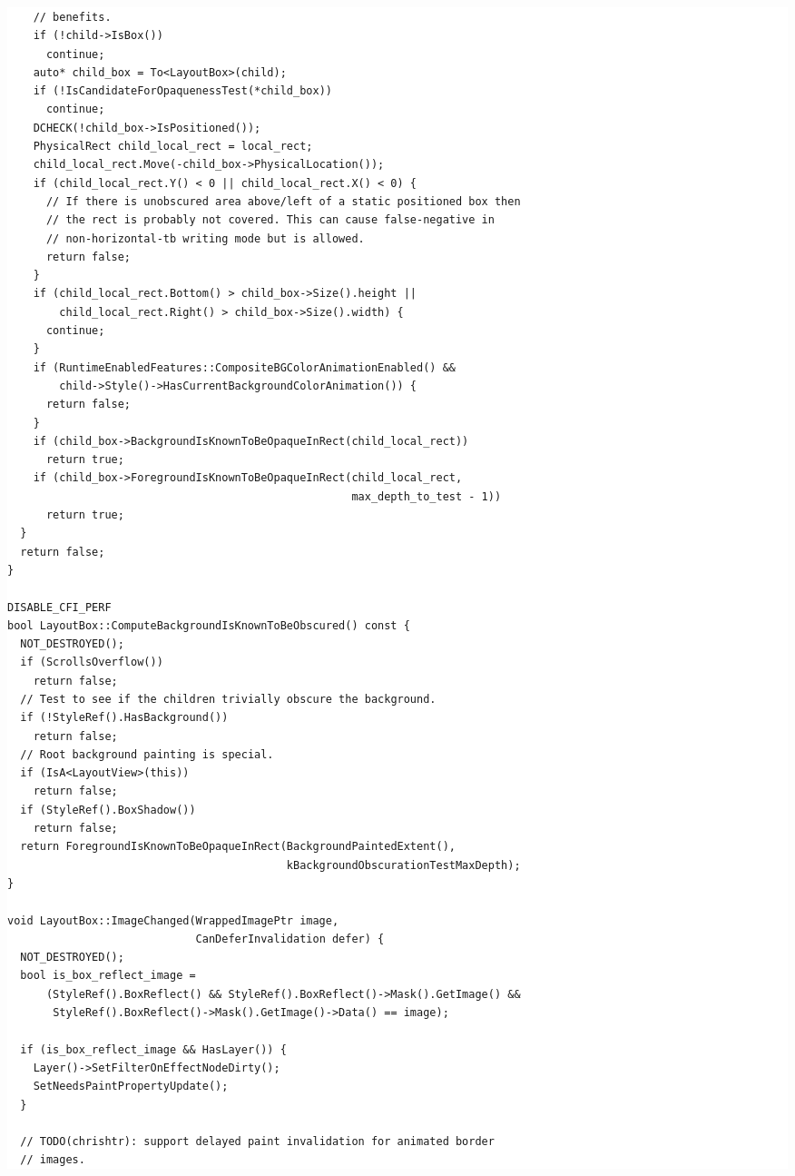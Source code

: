 ```
    // benefits.
    if (!child->IsBox())
      continue;
    auto* child_box = To<LayoutBox>(child);
    if (!IsCandidateForOpaquenessTest(*child_box))
      continue;
    DCHECK(!child_box->IsPositioned());
    PhysicalRect child_local_rect = local_rect;
    child_local_rect.Move(-child_box->PhysicalLocation());
    if (child_local_rect.Y() < 0 || child_local_rect.X() < 0) {
      // If there is unobscured area above/left of a static positioned box then
      // the rect is probably not covered. This can cause false-negative in
      // non-horizontal-tb writing mode but is allowed.
      return false;
    }
    if (child_local_rect.Bottom() > child_box->Size().height ||
        child_local_rect.Right() > child_box->Size().width) {
      continue;
    }
    if (RuntimeEnabledFeatures::CompositeBGColorAnimationEnabled() &&
        child->Style()->HasCurrentBackgroundColorAnimation()) {
      return false;
    }
    if (child_box->BackgroundIsKnownToBeOpaqueInRect(child_local_rect))
      return true;
    if (child_box->ForegroundIsKnownToBeOpaqueInRect(child_local_rect,
                                                     max_depth_to_test - 1))
      return true;
  }
  return false;
}

DISABLE_CFI_PERF
bool LayoutBox::ComputeBackgroundIsKnownToBeObscured() const {
  NOT_DESTROYED();
  if (ScrollsOverflow())
    return false;
  // Test to see if the children trivially obscure the background.
  if (!StyleRef().HasBackground())
    return false;
  // Root background painting is special.
  if (IsA<LayoutView>(this))
    return false;
  if (StyleRef().BoxShadow())
    return false;
  return ForegroundIsKnownToBeOpaqueInRect(BackgroundPaintedExtent(),
                                           kBackgroundObscurationTestMaxDepth);
}

void LayoutBox::ImageChanged(WrappedImagePtr image,
                             CanDeferInvalidation defer) {
  NOT_DESTROYED();
  bool is_box_reflect_image =
      (StyleRef().BoxReflect() && StyleRef().BoxReflect()->Mask().GetImage() &&
       StyleRef().BoxReflect()->Mask().GetImage()->Data() == image);

  if (is_box_reflect_image && HasLayer()) {
    Layer()->SetFilterOnEffectNodeDirty();
    SetNeedsPaintPropertyUpdate();
  }

  // TODO(chrishtr): support delayed paint invalidation for animated border
  // images.
```